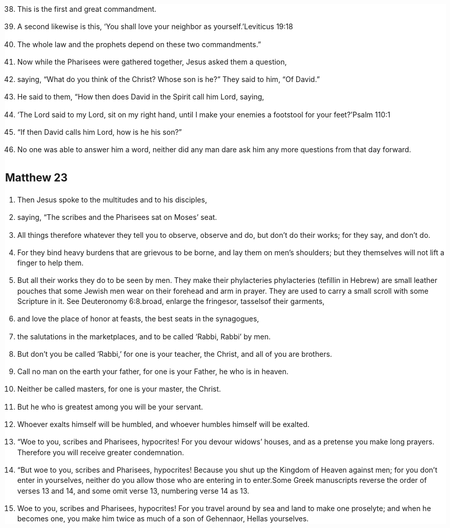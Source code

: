 38. This is the first and great commandment. 

39. A second likewise is this, ‘You shall love your neighbor as yourself.’Leviticus 19:18

40. The whole law and the prophets depend on these two commandments.”   

41.   Now while the Pharisees were gathered together, Jesus asked them a question,

42. saying, “What do you think of the Christ? Whose son is he?”    They said to him, “Of David.”  

43.   He said to them, “How then does David in the Spirit call him Lord, saying,  

44. ‘The Lord said to my Lord, sit on my right hand, until I make your enemies a footstool for your feet?’Psalm 110:1   

45.   “If then David calls him Lord, how is he his son?”  

46.   No one was able to answer him a word, neither did any man dare ask him any more questions from that day forward.   

## Matthew 23

1. Then Jesus spoke to the multitudes and to his disciples,

2. saying, “The scribes and the Pharisees sat on Moses’ seat. 

3. All things therefore whatever they tell you to observe, observe and do, but don’t do their works; for they say, and don’t do. 

4. For they bind heavy burdens that are grievous to be borne, and lay them on men’s shoulders; but they themselves will not lift a finger to help them. 

5. But all their works they do to be seen by men. They make their phylacteries phylacteries (tefillin in Hebrew) are small leather pouches that some Jewish men wear on their forehead and arm in prayer. They are used to carry a small scroll with some Scripture in it. See Deuteronomy 6:8.broad, enlarge the fringesor, tasselsof their garments, 

6. and love the place of honor at feasts, the best seats in the synagogues, 

7. the salutations in the marketplaces, and to be called ‘Rabbi, Rabbi’ by men. 

8. But don’t you be called ‘Rabbi,’ for one is your teacher, the Christ, and all of you are brothers. 

9. Call no man on the earth your father, for one is your Father, he who is in heaven. 

10. Neither be called masters, for one is your master, the Christ. 

11. But he who is greatest among you will be your servant. 

12. Whoever exalts himself will be humbled, and whoever humbles himself will be exalted.  

13.   “Woe to you, scribes and Pharisees, hypocrites! For you devour widows’ houses, and as a pretense you make long prayers. Therefore you will receive greater condemnation.  

14.   “But woe to you, scribes and Pharisees, hypocrites! Because you shut up the Kingdom of Heaven against men; for you don’t enter in yourselves, neither do you allow those who are entering in to enter.Some Greek manuscripts reverse the order of verses 13 and 14, and some omit verse 13, numbering verse 14 as 13.

15. Woe to you, scribes and Pharisees, hypocrites! For you travel around by sea and land to make one proselyte; and when he becomes one, you make him twice as much of a son of Gehennaor, Hellas yourselves.   
